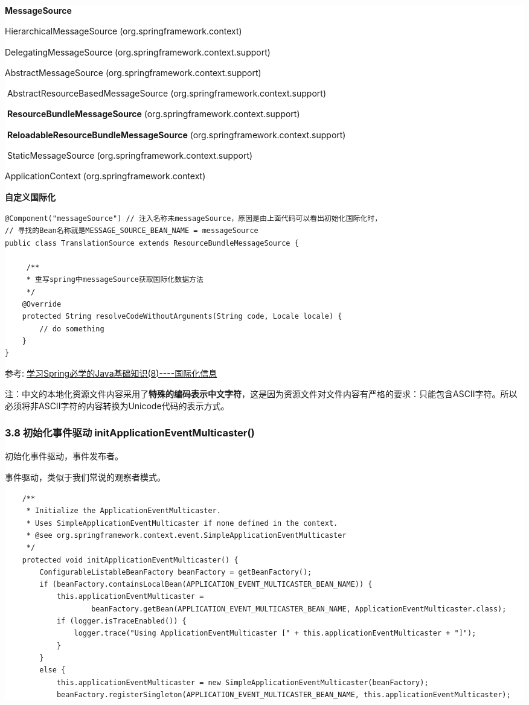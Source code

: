 **MessageSource**

HierarchicalMessageSource (org.springframework.context)

   DelegatingMessageSource (org.springframework.context.support)

   AbstractMessageSource (org.springframework.context.support)

​     AbstractResourceBasedMessageSource (org.springframework.context.support)

​      **ResourceBundleMessageSource** (org.springframework.context.support)

​      **ReloadableResourceBundleMessageSource** (org.springframework.context.support)

​     StaticMessageSource (org.springframework.context.support)

ApplicationContext (org.springframework.context)





**自定义国际化**

```
@Component("messageSource") // 注入名称未messageSource，原因是由上面代码可以看出初始化国际化时，
// 寻找的Bean名称就是MESSAGE_SOURCE_BEAN_NAME = messageSource
public class TranslationSource extends ResourceBundleMessageSource {
    
     /**
     * 重写spring中messageSource获取国际化数据方法
     */
    @Override
    protected String resolveCodeWithoutArguments(String code, Locale locale) {
        // do something
    }
}
```



参考: [学习Spring必学的Java基础知识(8)----国际化信息](http://stamen.iteye.com/blog/1541732)

注：中文的本地化资源文件内容采用了**特殊的编码表示中文字符**，这是因为资源文件对文件内容有严格的要求：只能包含ASCII字符。所以必须将非ASCII字符的内容转换为Unicode代码的表示方式。




### 3.8 初始化事件驱动 initApplicationEventMulticaster()

初始化事件驱动，事件发布者。

事件驱动，类似于我们常说的观察者模式。

```
    /**
     * Initialize the ApplicationEventMulticaster.
     * Uses SimpleApplicationEventMulticaster if none defined in the context.
     * @see org.springframework.context.event.SimpleApplicationEventMulticaster
     */
    protected void initApplicationEventMulticaster() {
        ConfigurableListableBeanFactory beanFactory = getBeanFactory();
        if (beanFactory.containsLocalBean(APPLICATION_EVENT_MULTICASTER_BEAN_NAME)) {
            this.applicationEventMulticaster =
                    beanFactory.getBean(APPLICATION_EVENT_MULTICASTER_BEAN_NAME, ApplicationEventMulticaster.class);
            if (logger.isTraceEnabled()) {
                logger.trace("Using ApplicationEventMulticaster [" + this.applicationEventMulticaster + "]");
            }
        }
        else {
            this.applicationEventMulticaster = new SimpleApplicationEventMulticaster(beanFactory);
            beanFactory.registerSingleton(APPLICATION_EVENT_MULTICASTER_BEAN_NAME, this.applicationEventMulticaster);
```